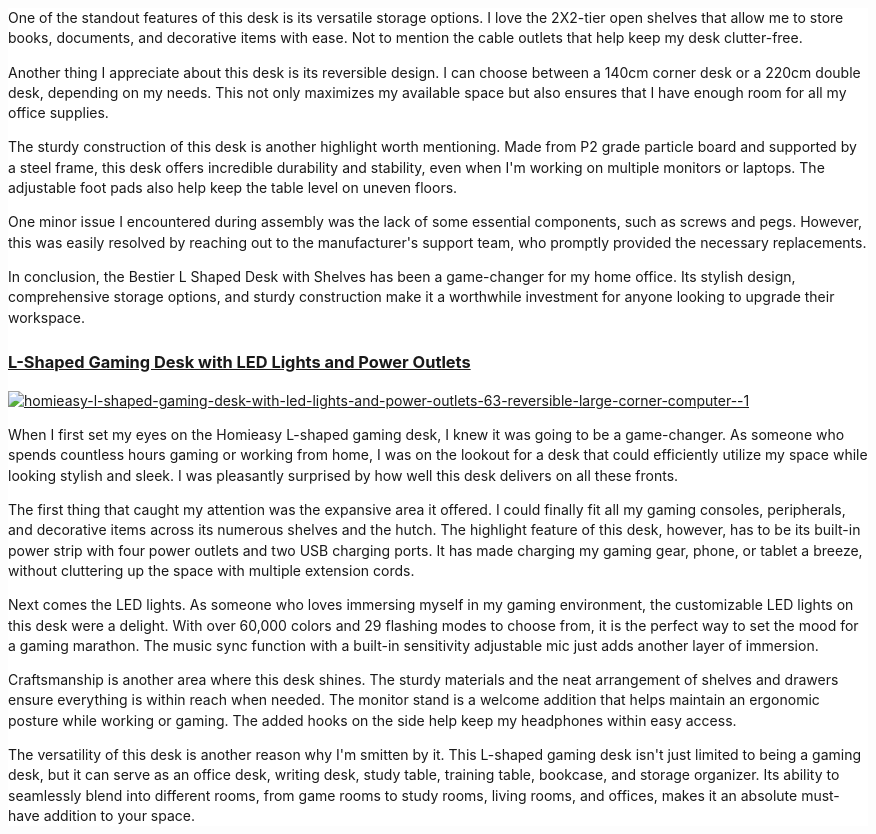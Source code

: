 One of the standout features of this desk is its versatile storage options. I love the 2X2-tier open shelves that allow me to store books, documents, and decorative items with ease. Not to mention the cable outlets that help keep my desk clutter-free. 

Another thing I appreciate about this desk is its reversible design. I can choose between a 140cm corner desk or a 220cm double desk, depending on my needs. This not only maximizes my available space but also ensures that I have enough room for all my office supplies. 

The sturdy construction of this desk is another highlight worth mentioning. Made from P2 grade particle board and supported by a steel frame, this desk offers incredible durability and stability, even when I'm working on multiple monitors or laptops. The adjustable foot pads also help keep the table level on uneven floors. 

One minor issue I encountered during assembly was the lack of some essential components, such as screws and pegs. However, this was easily resolved by reaching out to the manufacturer's support team, who promptly provided the necessary replacements. 

In conclusion, the Bestier L Shaped Desk with Shelves has been a game-changer for my home office. Its stylish design, comprehensive storage options, and sturdy construction make it a worthwhile investment for anyone looking to upgrade their workspace. 


### [L-Shaped Gaming Desk with LED Lights and Power Outlets](https://serp.ly/@serpgames/amazon/dual-monitor-gaming-desks?utm\_source=serpgames&utm\_medium=organic&utm\_campaign=website)

<div class="image"><a href="https://serp.ly/@serpgames/amazon/dual-monitor-gaming-desks?utm_source=serpgames&utm_medium=organic&utm_campaign=website"><img alt="homieasy-l-shaped-gaming-desk-with-led-lights-and-power-outlets-63-reversible-large-corner-computer--1" src="https://imagedelivery.net/vy2bglCGN6hEeWOnSe2c7A/homieasy-l-shaped-gaming-desk-with-led-lights-and-power-outlets-63-reversible-large-corner-computer--1/w=720,h=540,fit=pad,background=black"/></a></div>

When I first set my eyes on the Homieasy L-shaped gaming desk, I knew it was going to be a game-changer. As someone who spends countless hours gaming or working from home, I was on the lookout for a desk that could efficiently utilize my space while looking stylish and sleek. I was pleasantly surprised by how well this desk delivers on all these fronts. 

The first thing that caught my attention was the expansive area it offered. I could finally fit all my gaming consoles, peripherals, and decorative items across its numerous shelves and the hutch. The highlight feature of this desk, however, has to be its built-in power strip with four power outlets and two USB charging ports. It has made charging my gaming gear, phone, or tablet a breeze, without cluttering up the space with multiple extension cords. 

Next comes the LED lights. As someone who loves immersing myself in my gaming environment, the customizable LED lights on this desk were a delight. With over 60,000 colors and 29 flashing modes to choose from, it is the perfect way to set the mood for a gaming marathon. The music sync function with a built-in sensitivity adjustable mic just adds another layer of immersion. 

Craftsmanship is another area where this desk shines. The sturdy materials and the neat arrangement of shelves and drawers ensure everything is within reach when needed. The monitor stand is a welcome addition that helps maintain an ergonomic posture while working or gaming. The added hooks on the side help keep my headphones within easy access. 

The versatility of this desk is another reason why I'm smitten by it. This L-shaped gaming desk isn't just limited to being a gaming desk, but it can serve as an office desk, writing desk, study table, training table, bookcase, and storage organizer. Its ability to seamlessly blend into different rooms, from game rooms to study rooms, living rooms, and offices, makes it an absolute must-have addition to your space. 
